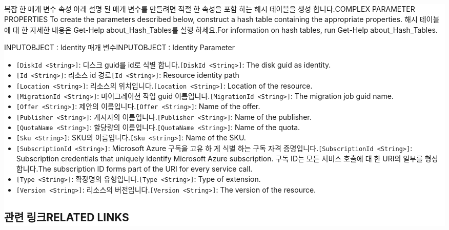 <span data-ttu-id="f4b32-147">복잡 한 매개 변수 속성 아래 설명 된 매개 변수를 만들려면 적절 한 속성을 포함 하는 해시 테이블을 생성 합니다.</span><span class="sxs-lookup"><span data-stu-id="f4b32-147">COMPLEX PARAMETER PROPERTIES To create the parameters described below, construct a hash table containing the appropriate properties.</span></span> <span data-ttu-id="f4b32-148">해시 테이블에 대 한 자세한 내용은 Get-Help about_Hash_Tables를 실행 하세요.</span><span class="sxs-lookup"><span data-stu-id="f4b32-148">For information on hash tables, run Get-Help about_Hash_Tables.</span></span>

<span data-ttu-id="f4b32-149">INPUTOBJECT <IComputeAdminIdentity> : Identity 매개 변수</span><span class="sxs-lookup"><span data-stu-id="f4b32-149">INPUTOBJECT <IComputeAdminIdentity>: Identity Parameter</span></span>
  - <span data-ttu-id="f4b32-150">`[DiskId <String>]`: 디스크 guid를 id로 식별 합니다.</span><span class="sxs-lookup"><span data-stu-id="f4b32-150">`[DiskId <String>]`: The disk guid as identity.</span></span>
  - <span data-ttu-id="f4b32-151">`[Id <String>]`: 리소스 id 경로</span><span class="sxs-lookup"><span data-stu-id="f4b32-151">`[Id <String>]`: Resource identity path</span></span>
  - <span data-ttu-id="f4b32-152">`[Location <String>]`: 리소스의 위치입니다.</span><span class="sxs-lookup"><span data-stu-id="f4b32-152">`[Location <String>]`: Location of the resource.</span></span>
  - <span data-ttu-id="f4b32-153">`[MigrationId <String>]`: 마이그레이션 작업 guid 이름입니다.</span><span class="sxs-lookup"><span data-stu-id="f4b32-153">`[MigrationId <String>]`: The migration job guid name.</span></span>
  - <span data-ttu-id="f4b32-154">`[Offer <String>]`: 제안의 이름입니다.</span><span class="sxs-lookup"><span data-stu-id="f4b32-154">`[Offer <String>]`: Name of the offer.</span></span>
  - <span data-ttu-id="f4b32-155">`[Publisher <String>]`: 게시자의 이름입니다.</span><span class="sxs-lookup"><span data-stu-id="f4b32-155">`[Publisher <String>]`: Name of the publisher.</span></span>
  - <span data-ttu-id="f4b32-156">`[QuotaName <String>]`: 할당량의 이름입니다.</span><span class="sxs-lookup"><span data-stu-id="f4b32-156">`[QuotaName <String>]`: Name of the quota.</span></span>
  - <span data-ttu-id="f4b32-157">`[Sku <String>]`: SKU의 이름입니다.</span><span class="sxs-lookup"><span data-stu-id="f4b32-157">`[Sku <String>]`: Name of the SKU.</span></span>
  - <span data-ttu-id="f4b32-158">`[SubscriptionId <String>]`: Microsoft Azure 구독을 고유 하 게 식별 하는 구독 자격 증명입니다.</span><span class="sxs-lookup"><span data-stu-id="f4b32-158">`[SubscriptionId <String>]`: Subscription credentials that uniquely identify Microsoft Azure subscription.</span></span> <span data-ttu-id="f4b32-159">구독 ID는 모든 서비스 호출에 대 한 URI의 일부를 형성 합니다.</span><span class="sxs-lookup"><span data-stu-id="f4b32-159">The subscription ID forms part of the URI for every service call.</span></span>
  - <span data-ttu-id="f4b32-160">`[Type <String>]`: 확장명의 유형입니다.</span><span class="sxs-lookup"><span data-stu-id="f4b32-160">`[Type <String>]`: Type of extension.</span></span>
  - <span data-ttu-id="f4b32-161">`[Version <String>]`: 리소스의 버전입니다.</span><span class="sxs-lookup"><span data-stu-id="f4b32-161">`[Version <String>]`: The version of the resource.</span></span>

## <span data-ttu-id="f4b32-162">관련 링크</span><span class="sxs-lookup"><span data-stu-id="f4b32-162">RELATED LINKS</span></span>


